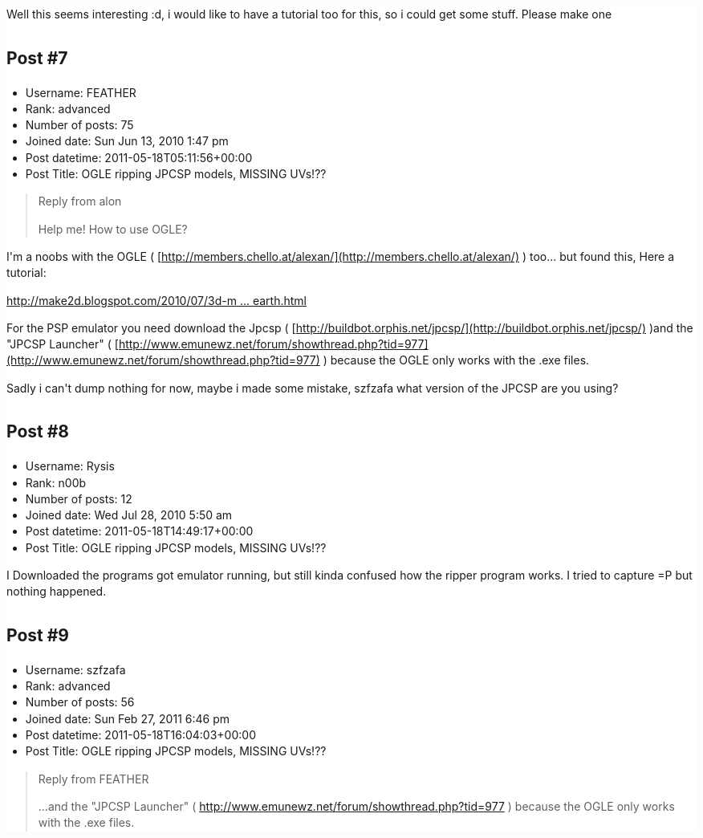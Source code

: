 Well this seems interesting :d, i would like to have a tutorial too for this, so i could get some stuff. Please make one
## Post #7
- Username: FEATHER
- Rank: advanced
- Number of posts: 75
- Joined date: Sun Jun 13, 2010 1:47 pm
- Post datetime: 2011-05-18T05:11:56+00:00
- Post Title: OGLE ripping JPCSP models, MISSING UVs!??

> Reply from alon
>
> Help me!
How to use OGLE?

I'm a noobs with the OGLE ( [http://members.chello.at/alexan/](http://members.chello.at/alexan/) ) too... but found this, Here a tutorial:

[http://make2d.blogspot.com/2010/07/3d-m ... earth.html](http://make2d.blogspot.com/2010/07/3d-models-from-google-earth.html)

For the PSP emulator you need download the Jpcsp ( [http://buildbot.orphis.net/jpcsp/](http://buildbot.orphis.net/jpcsp/) )and the "JPCSP Launcher" ( [http://www.emunewz.net/forum/showthread.php?tid=977](http://www.emunewz.net/forum/showthread.php?tid=977) ) because the OGLE only works with the .exe files.

Sadly i can't dump nothing for now, maybe i made some mistake, szfzafa what version of the JPCSP are you using?
## Post #8
- Username: Rysis
- Rank: n00b
- Number of posts: 12
- Joined date: Wed Jul 28, 2010 5:50 am
- Post datetime: 2011-05-18T14:49:17+00:00
- Post Title: OGLE ripping JPCSP models, MISSING UVs!??

I Downloaded the programs got emulator running, but still kinda confused how the ripper program works. I tried to capture =P but nothing happened.
## Post #9
- Username: szfzafa
- Rank: advanced
- Number of posts: 56
- Joined date: Sun Feb 27, 2011 6:46 pm
- Post datetime: 2011-05-18T16:04:03+00:00
- Post Title: OGLE ripping JPCSP models, MISSING UVs!??

> Reply from FEATHER
>
> ...and the "JPCSP Launcher" ( http://www.emunewz.net/forum/showthread.php?tid=977 ) because the OGLE only works with the .exe files.
